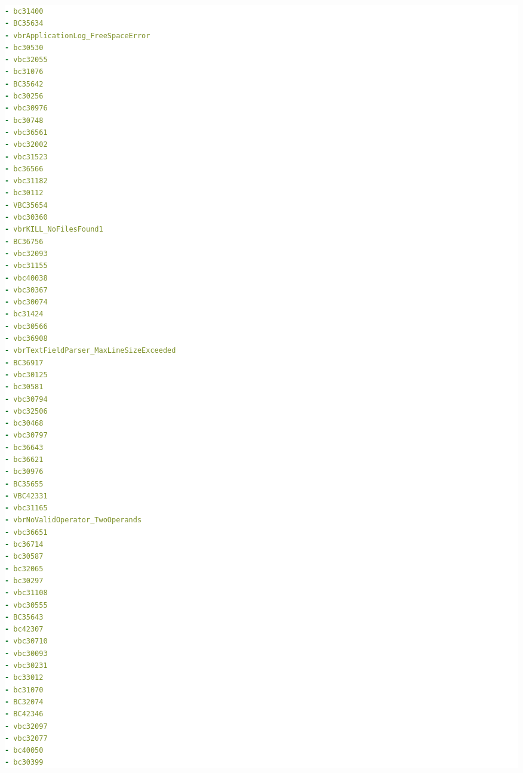 ```yaml
- bc31400
- BC35634
- vbrApplicationLog_FreeSpaceError
- bc30530
- vbc32055
- bc31076
- BC35642
- bc30256
- vbc30976
- bc30748
- vbc36561
- vbc32002
- vbc31523
- bc36566
- vbc31182
- bc30112
- VBC35654
- vbc30360
- vbrKILL_NoFilesFound1
- BC36756
- vbc32093
- vbc31155
- vbc40038
- vbc30367
- vbc30074
- bc31424
- vbc30566
- vbc36908
- vbrTextFieldParser_MaxLineSizeExceeded
- BC36917
- vbc30125
- bc30581
- vbc30794
- vbc32506
- bc30468
- vbc30797
- bc36643
- bc36621
- bc30976
- BC35655
- VBC42331
- vbc31165
- vbrNoValidOperator_TwoOperands
- vbc36651
- bc36714
- bc30587
- bc32065
- bc30297
- vbc31108
- vbc30555
- BC35643
- bc42307
- vbc30710
- vbc30093
- vbc30231
- bc33012
- bc31070
- BC32074
- BC42346
- vbc32097
- vbc32077
- bc40050
- bc30399
```